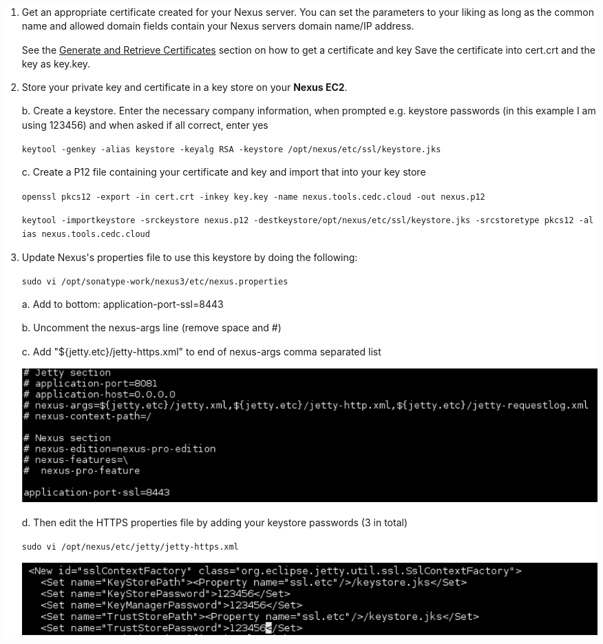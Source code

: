 1.  Get an appropriate certificate created for your Nexus server. You
    can set the parameters to your liking as long as the common name and
    allowed domain fields contain your Nexus servers domain name/IP
    address. 

    See the [Generate and Retrieve Certificates](#generate-and-retrieve-certificates) section on how to get a certificate and key
    Save the certificate into cert.crt and the key as key.key.

2.  Store your private key and certificate in a key store on your **Nexus EC2**.

    b.  Create a keystore. Enter the necessary company information, when prompted e.g. keystore passwords (in
        this example I am using 123456) and when asked if all correct, enter yes
    ```
    keytool -genkey -alias keystore -keyalg RSA -keystore /opt/nexus/etc/ssl/keystore.jks
    ```

    c.  Create a P12 file containing your certificate and key and import
        that into your key store
    ```
    openssl pkcs12 -export -in cert.crt -inkey key.key -name nexus.tools.cedc.cloud -out nexus.p12
    ```
    ```
    keytool -importkeystore -srckeystore nexus.p12 -destkeystore/opt/nexus/etc/ssl/keystore.jks -srcstoretype pkcs12 -alias nexus.tools.cedc.cloud
    ```     

3.  Update Nexus's properties file to use this keystore by doing the following:
    ```
    sudo vi /opt/sonatype-work/nexus3/etc/nexus.properties
    ```
    a. Add to bottom: application-port-ssl=8443

    b. Uncomment the nexus-args line (remove space and \#)

    c. Add "${jetty.etc}/jetty-https.xml" to end of nexus-args comma separated list

    ![](./images/NexusPropertiesFile.png)

    d.  Then edit the HTTPS properties file by adding your keystore passwords (3 in total)

        sudo vi /opt/nexus/etc/jetty/jetty-https.xml

    ![](./images/NexusHttpsPropertiesFile.png)
